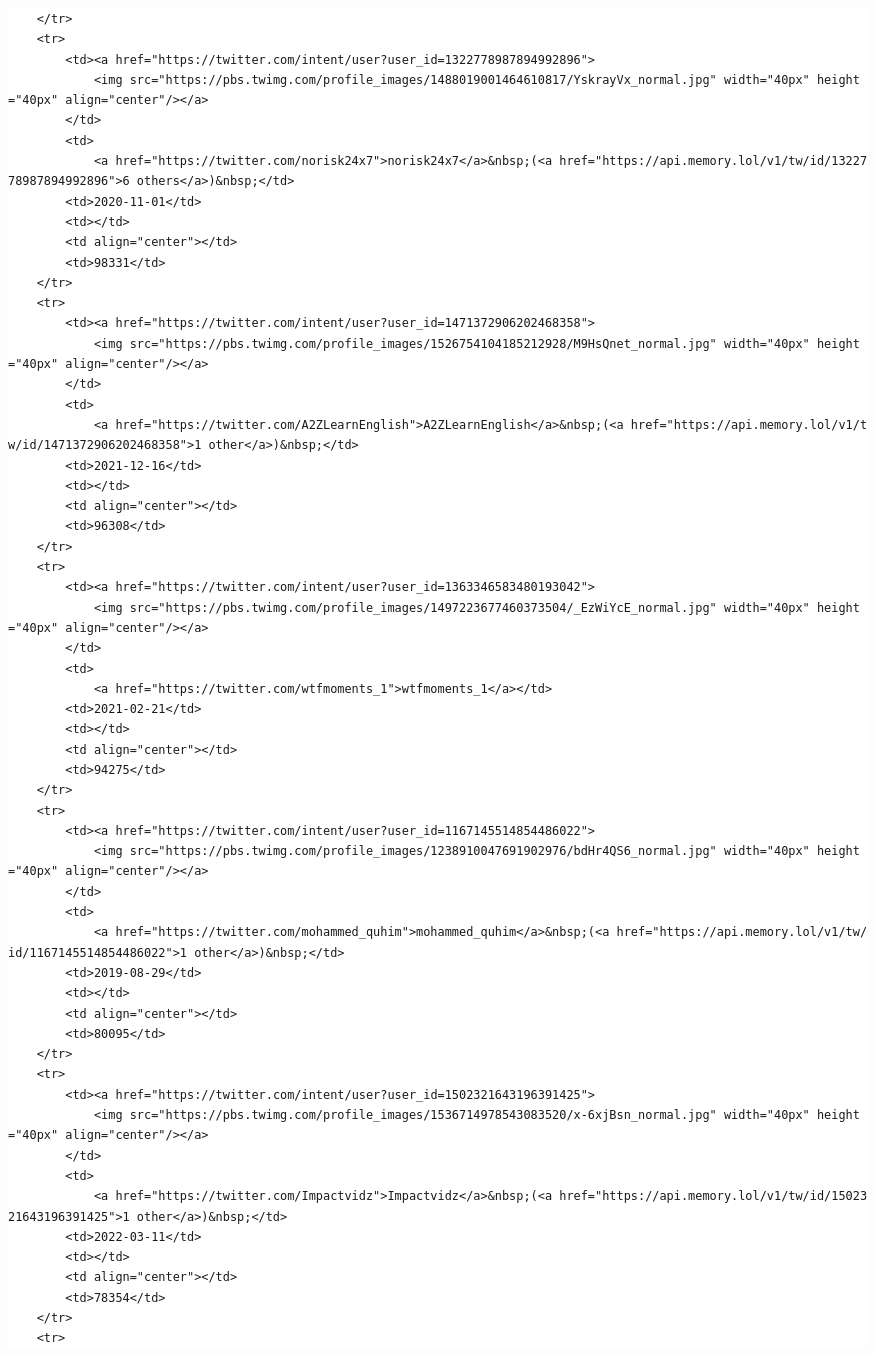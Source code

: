         </tr>
        <tr>
            <td><a href="https://twitter.com/intent/user?user_id=1322778987894992896">
                <img src="https://pbs.twimg.com/profile_images/1488019001464610817/YskrayVx_normal.jpg" width="40px" height="40px" align="center"/></a>
            </td>
            <td>
                <a href="https://twitter.com/norisk24x7">norisk24x7</a>&nbsp;(<a href="https://api.memory.lol/v1/tw/id/1322778987894992896">6 others</a>)&nbsp;</td>
            <td>2020-11-01</td>
            <td></td>
            <td align="center"></td>
            <td>98331</td>
        </tr>
        <tr>
            <td><a href="https://twitter.com/intent/user?user_id=1471372906202468358">
                <img src="https://pbs.twimg.com/profile_images/1526754104185212928/M9HsQnet_normal.jpg" width="40px" height="40px" align="center"/></a>
            </td>
            <td>
                <a href="https://twitter.com/A2ZLearnEnglish">A2ZLearnEnglish</a>&nbsp;(<a href="https://api.memory.lol/v1/tw/id/1471372906202468358">1 other</a>)&nbsp;</td>
            <td>2021-12-16</td>
            <td></td>
            <td align="center"></td>
            <td>96308</td>
        </tr>
        <tr>
            <td><a href="https://twitter.com/intent/user?user_id=1363346583480193042">
                <img src="https://pbs.twimg.com/profile_images/1497223677460373504/_EzWiYcE_normal.jpg" width="40px" height="40px" align="center"/></a>
            </td>
            <td>
                <a href="https://twitter.com/wtfmoments_1">wtfmoments_1</a></td>
            <td>2021-02-21</td>
            <td></td>
            <td align="center"></td>
            <td>94275</td>
        </tr>
        <tr>
            <td><a href="https://twitter.com/intent/user?user_id=1167145514854486022">
                <img src="https://pbs.twimg.com/profile_images/1238910047691902976/bdHr4QS6_normal.jpg" width="40px" height="40px" align="center"/></a>
            </td>
            <td>
                <a href="https://twitter.com/mohammed_quhim">mohammed_quhim</a>&nbsp;(<a href="https://api.memory.lol/v1/tw/id/1167145514854486022">1 other</a>)&nbsp;</td>
            <td>2019-08-29</td>
            <td></td>
            <td align="center"></td>
            <td>80095</td>
        </tr>
        <tr>
            <td><a href="https://twitter.com/intent/user?user_id=1502321643196391425">
                <img src="https://pbs.twimg.com/profile_images/1536714978543083520/x-6xjBsn_normal.jpg" width="40px" height="40px" align="center"/></a>
            </td>
            <td>
                <a href="https://twitter.com/Impactvidz">Impactvidz</a>&nbsp;(<a href="https://api.memory.lol/v1/tw/id/1502321643196391425">1 other</a>)&nbsp;</td>
            <td>2022-03-11</td>
            <td></td>
            <td align="center"></td>
            <td>78354</td>
        </tr>
        <tr>